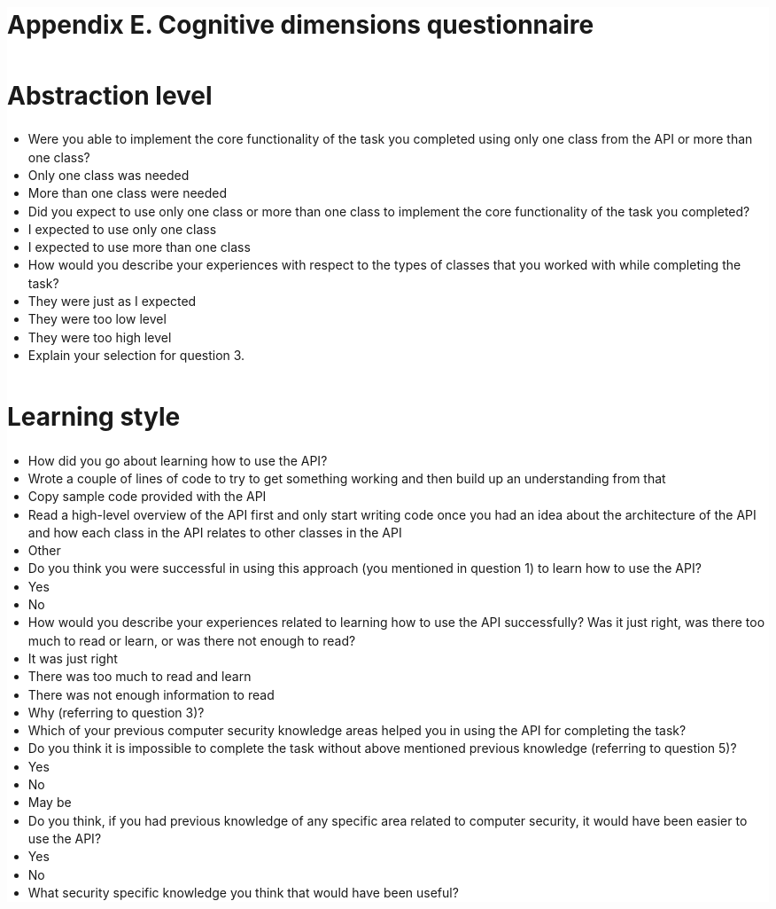# Appendix E. Cognitive dimensions questionnaire

# Abstraction level

- Were you able to implement the core functionality of the task you completed using only one class from the API or more than one class?
- Only one class was needed
- More than one class were needed
- Did you expect to use only one class or more than one class to implement the core functionality of the task you completed?
- I expected to use only one class
- I expected to use more than one class
- How would you describe your experiences with respect to the types of classes that you worked with while completing the task?
- They were just as I expected
- They were too low level
- They were too high level
- Explain your selection for question 3.

# Learning style

- How did you go about learning how to use the API?
- Wrote a couple of lines of code to try to get something working and then build up an understanding from that
- Copy sample code provided with the API
- Read a high-level overview of the API first and only start writing code once you had an idea about the architecture of the API and how each class in the API relates to other classes in the API
- Other
- Do you think you were successful in using this approach (you mentioned in question 1) to learn how to use the API?
- Yes
- No
- How would you describe your experiences related to learning how to use the API successfully? Was it just right, was there too much to read or learn, or was there not enough to read?
- It was just right
- There was too much to read and learn
- There was not enough information to read
- Why (referring to question 3)?
- Which of your previous computer security knowledge areas helped you in using the API for completing the task?
- Do you think it is impossible to complete the task without above mentioned previous knowledge (referring to question 5)?
- Yes
- No
- May be
- Do you think, if you had previous knowledge of any specific area related to computer security, it would have been easier to use the API?
- Yes
- No
- What security specific knowledge you think that would have been useful?
